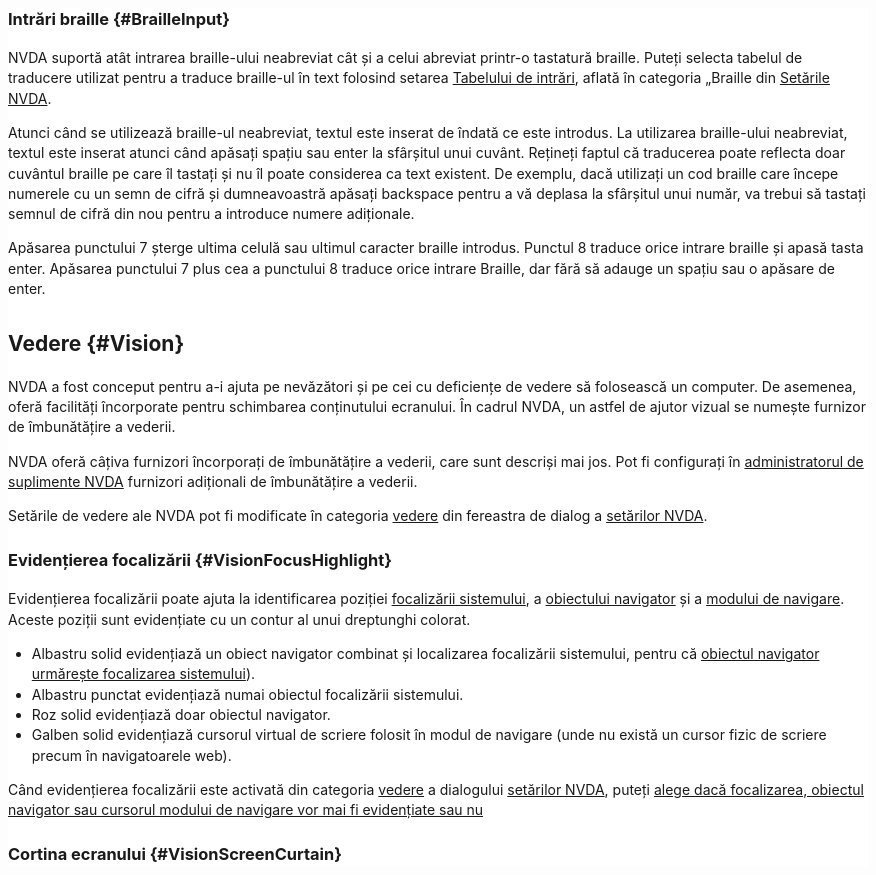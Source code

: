 ### Intrări braille {#BrailleInput}

NVDA suportă atât intrarea braille-ului neabreviat cât și a celui abreviat printr-o tastatură braille.
Puteți selecta tabelul de traducere utilizat pentru a traduce braille-ul în text folosind setarea [Tabelului de intrări](#SetariBrailleTabelIntrari), aflată în categoria „Braille din [Setările NVDA](#NVDASettings).

Atunci când se utilizează braille-ul neabreviat, textul este inserat de îndată ce este introdus.
La utilizarea braille-ului neabreviat, textul este inserat atunci când apăsați  spațiu sau enter la sfârșitul unui cuvânt.
Rețineți faptul că traducerea poate reflecta doar cuvântul braille pe care îl tastați și nu îl poate considerea ca text existent.
De exemplu, dacă utilizați un cod braille care începe numerele cu un semn de cifră și dumneavoastră apăsați backspace pentru a vă deplasa la sfârșitul unui număr, va trebui să tastați semnul de cifră din nou pentru a introduce numere adiționale.


Apăsarea punctului 7 șterge ultima celulă sau ultimul caracter braille introdus.
Punctul 8 traduce orice intrare braille și apasă tasta enter.
Apăsarea punctului 7 plus cea a punctului 8 traduce orice intrare Braille, dar fără să adauge un spațiu sau o apăsare de enter.


## Vedere {#Vision}

NVDA a fost conceput pentru a-i ajuta pe nevăzători și pe cei cu deficiențe de vedere să folosească un computer. De asemenea, oferă facilități încorporate pentru schimbarea conținutului ecranului.
În cadrul NVDA, un astfel de ajutor vizual se numește furnizor de îmbunătățire a vederii.

NVDA oferă câțiva furnizori încorporați de îmbunătățire a vederii, care sunt descriși mai jos.
Pot fi configurați în [administratorul de suplimente   NVDA](#AddonsManager) furnizori adiționali de îmbunătățire a vederii.

Setările de vedere ale NVDA pot fi modificate în categoria [vedere](#VisionSettings) din fereastra de dialog a [setărilor NVDA](#NVDASettings).

### Evidențierea focalizării {#VisionFocusHighlight}

Evidențierea focalizării poate ajuta la identificarea poziției [focalizării sistemului](#SystemFocus), a [obiectului navigator](#ObjectNavigation) și a [modului de navigare](#BrowseMode).
Aceste poziții sunt evidențiate cu un contur al unui dreptunghi colorat.

* Albastru solid evidențiază un obiect navigator combinat și localizarea focalizării sistemului, pentru că [obiectul navigator urmărește focalizarea sistemului](#ReviewCursorFollowFocus)).
* Albastru punctat evidențiază numai obiectul focalizării sistemului.
* Roz solid evidențiază doar obiectul navigator.
* Galben solid evidențiază cursorul virtual de scriere folosit în modul de navigare (unde nu există un cursor fizic de scriere precum în navigatoarele web).

Când evidențierea focalizării este activată din categoria [vedere](#VisionSettings) a dialogului [setărilor NVDA](#NVDASettings), puteți [alege dacă focalizarea, obiectul navigator sau cursorul modului de navigare vor mai fi evidențiate sau nu](#VisionSettingsFocusHighlight)

### Cortina ecranului {#VisionScreenCurtain}
